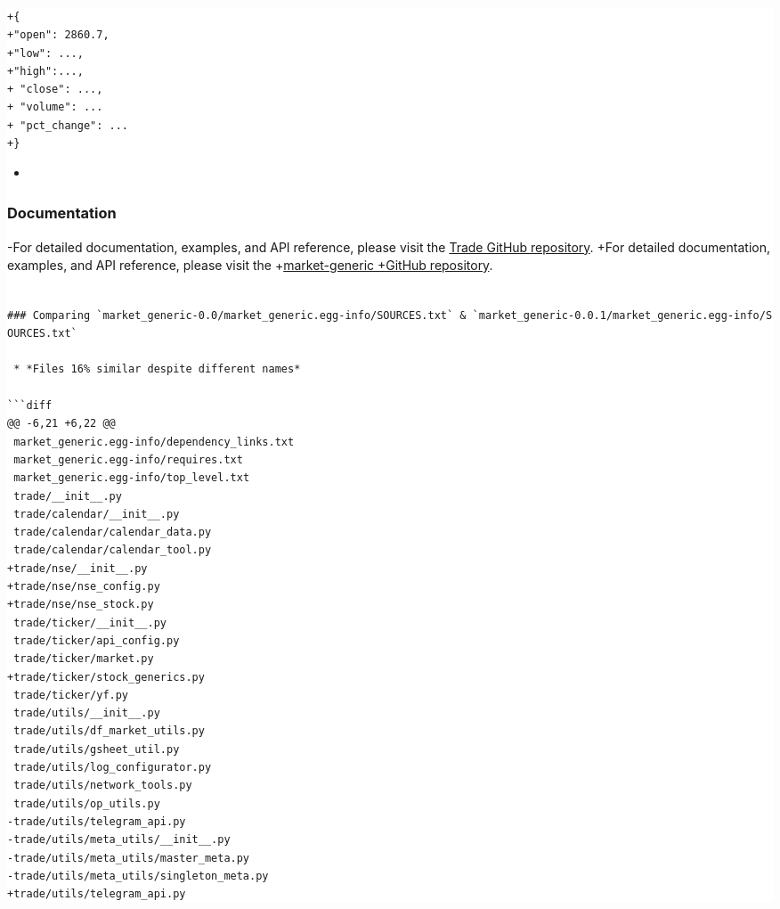  ```
+{
+"open": 2860.7,
+"low": ...,
+"high":...,
+ "close": ...,
+ "volume": ...
+ "pct_change": ...
+}
 ```
 
+
 ### Documentation
 
-For detailed documentation, examples, and API reference, please visit the [Trade GitHub repository](https://github.com/sharmasourab93/Trade).
+For detailed documentation, examples, and API reference, please visit the 
+[market-generic 
+GitHub repository](https://github.com/sharmasourab93/market-generic).
```

### Comparing `market_generic-0.0/market_generic.egg-info/SOURCES.txt` & `market_generic-0.0.1/market_generic.egg-info/SOURCES.txt`

 * *Files 16% similar despite different names*

```diff
@@ -6,21 +6,22 @@
 market_generic.egg-info/dependency_links.txt
 market_generic.egg-info/requires.txt
 market_generic.egg-info/top_level.txt
 trade/__init__.py
 trade/calendar/__init__.py
 trade/calendar/calendar_data.py
 trade/calendar/calendar_tool.py
+trade/nse/__init__.py
+trade/nse/nse_config.py
+trade/nse/nse_stock.py
 trade/ticker/__init__.py
 trade/ticker/api_config.py
 trade/ticker/market.py
+trade/ticker/stock_generics.py
 trade/ticker/yf.py
 trade/utils/__init__.py
 trade/utils/df_market_utils.py
 trade/utils/gsheet_util.py
 trade/utils/log_configurator.py
 trade/utils/network_tools.py
 trade/utils/op_utils.py
-trade/utils/telegram_api.py
-trade/utils/meta_utils/__init__.py
-trade/utils/meta_utils/master_meta.py
-trade/utils/meta_utils/singleton_meta.py
+trade/utils/telegram_api.py
```
